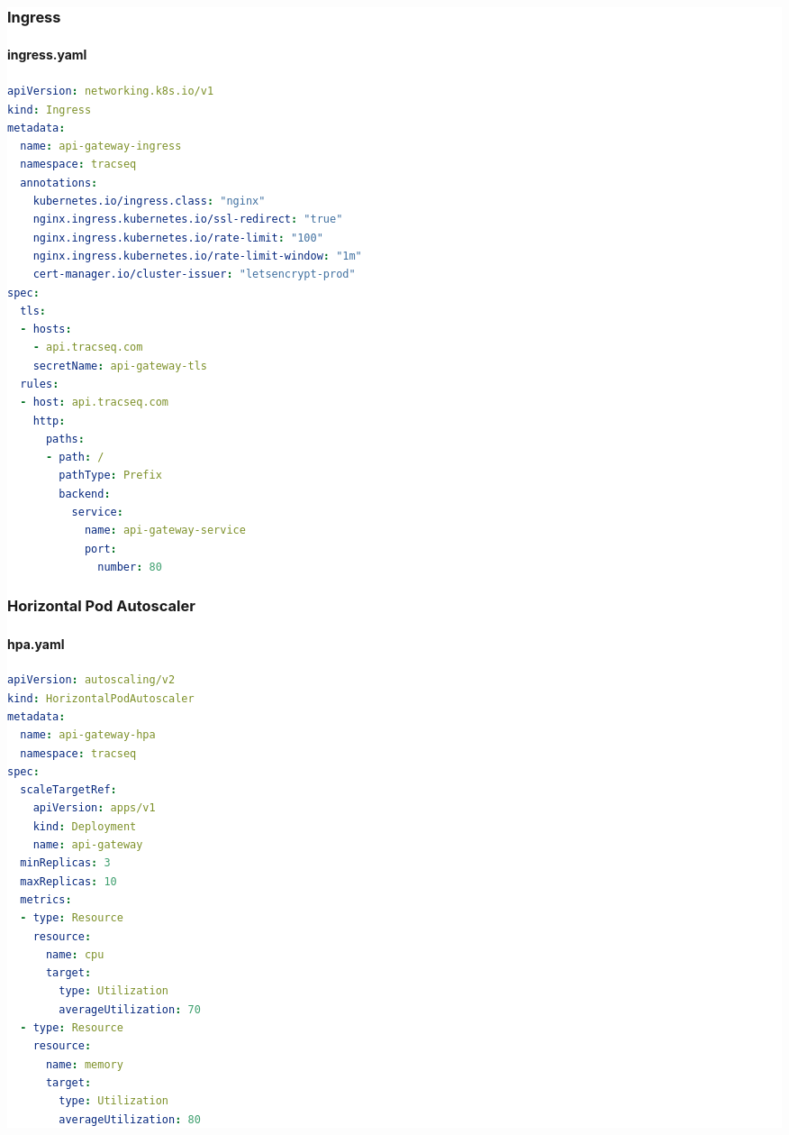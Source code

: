### Ingress

#### ingress.yaml
```yaml
apiVersion: networking.k8s.io/v1
kind: Ingress
metadata:
  name: api-gateway-ingress
  namespace: tracseq
  annotations:
    kubernetes.io/ingress.class: "nginx"
    nginx.ingress.kubernetes.io/ssl-redirect: "true"
    nginx.ingress.kubernetes.io/rate-limit: "100"
    nginx.ingress.kubernetes.io/rate-limit-window: "1m"
    cert-manager.io/cluster-issuer: "letsencrypt-prod"
spec:
  tls:
  - hosts:
    - api.tracseq.com
    secretName: api-gateway-tls
  rules:
  - host: api.tracseq.com
    http:
      paths:
      - path: /
        pathType: Prefix
        backend:
          service:
            name: api-gateway-service
            port:
              number: 80
```

### Horizontal Pod Autoscaler

#### hpa.yaml
```yaml
apiVersion: autoscaling/v2
kind: HorizontalPodAutoscaler
metadata:
  name: api-gateway-hpa
  namespace: tracseq
spec:
  scaleTargetRef:
    apiVersion: apps/v1
    kind: Deployment
    name: api-gateway
  minReplicas: 3
  maxReplicas: 10
  metrics:
  - type: Resource
    resource:
      name: cpu
      target:
        type: Utilization
        averageUtilization: 70
  - type: Resource
    resource:
      name: memory
      target:
        type: Utilization
        averageUtilization: 80
```
